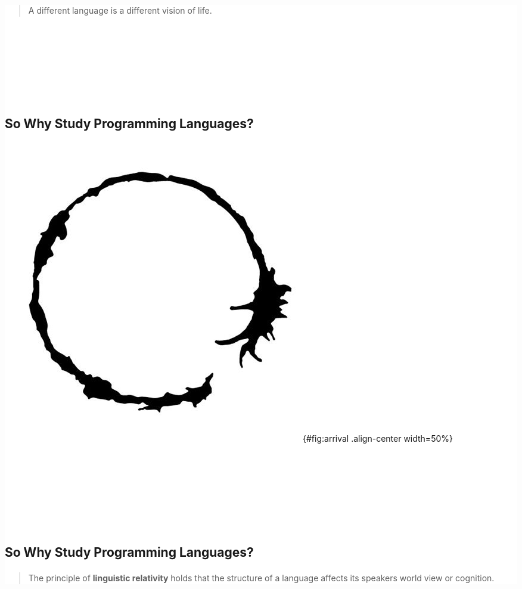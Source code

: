 > A different language
> is
> a different vision
> of life.


<br>
<br>
<br>
<br>
<br>
<br>

## So Why Study Programming Languages?

![Spoiler Alert](/static/img/arrival-symbol.jpg){#fig:arrival .align-center width=50%}

<br>
<br>
<br>
<br>
<br>
<br>

## So Why Study Programming Languages?

> The principle of **linguistic relativity**
> holds that the structure of a language
> affects its speakers world view or cognition.
